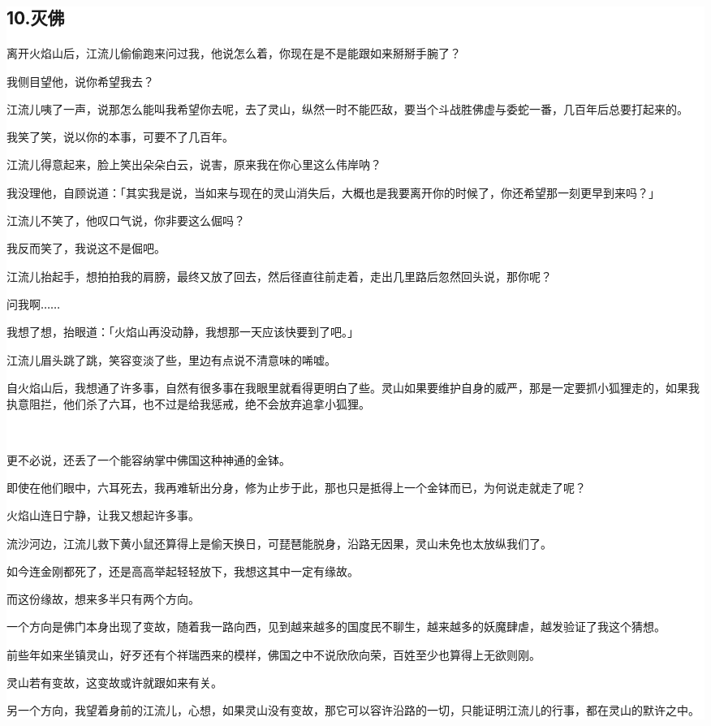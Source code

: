 ## 10.灭佛
离开火焰山后，江流儿偷偷跑来问过我，他说怎么着，你现在是不是能跟如来掰掰手腕了？


我侧目望他，说你希望我去？


江流儿咦了一声，说那怎么能叫我希望你去呢，去了灵山，纵然一时不能匹敌，要当个斗战胜佛虚与委蛇一番，几百年后总要打起来的。


我笑了笑，说以你的本事，可要不了几百年。


江流儿得意起来，脸上笑出朵朵白云，说害，原来我在你心里这么伟岸呐？


我没理他，自顾说道：「其实我是说，当如来与现在的灵山消失后，大概也是我要离开你的时候了，你还希望那一刻更早到来吗？」


江流儿不笑了，他叹口气说，你非要这么倔吗？


我反而笑了，我说这不是倔吧。


江流儿抬起手，想拍拍我的肩膀，最终又放了回去，然后径直往前走着，走出几里路后忽然回头说，那你呢？


问我啊…… 


我想了想，抬眼道：「火焰山再没动静，我想那一天应该快要到了吧。」


江流儿眉头跳了跳，笑容变淡了些，里边有点说不清意味的唏嘘。


自火焰山后，我想通了许多事，自然有很多事在我眼里就看得更明白了些。灵山如果要维护自身的威严，那是一定要抓小狐狸走的，如果我执意阻拦，他们杀了六耳，也不过是给我惩戒，绝不会放弃追拿小狐狸。


 


更不必说，还丢了一个能容纳掌中佛国这种神通的金钵。


即使在他们眼中，六耳死去，我再难斩出分身，修为止步于此，那也只是抵得上一个金钵而已，为何说走就走了呢？


火焰山连日宁静，让我又想起许多事。


流沙河边，江流儿救下黄小鼠还算得上是偷天换日，可琵琶能脱身，沿路无因果，灵山未免也太放纵我们了。


如今连金刚都死了，还是高高举起轻轻放下，我想这其中一定有缘故。


而这份缘故，想来多半只有两个方向。


一个方向是佛门本身出现了变故，随着我一路向西，见到越来越多的国度民不聊生，越来越多的妖魔肆虐，越发验证了我这个猜想。


前些年如来坐镇灵山，好歹还有个祥瑞西来的模样，佛国之中不说欣欣向荣，百姓至少也算得上无欲则刚。


灵山若有变故，这变故或许就跟如来有关。


另一个方向，我望着身前的江流儿，心想，如果灵山没有变故，那它可以容许沿路的一切，只能证明江流儿的行事，都在灵山的默许之中。
